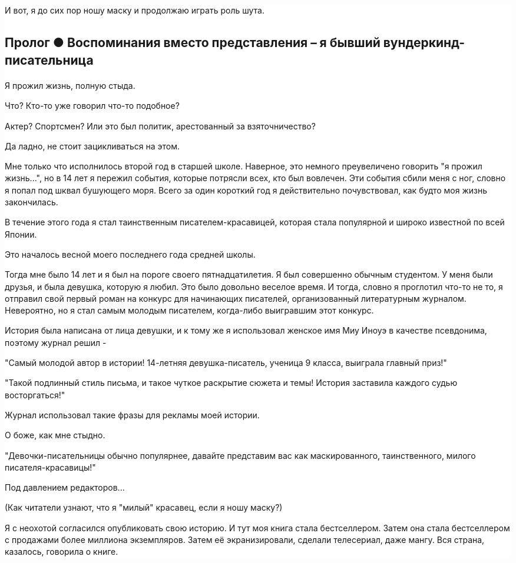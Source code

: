 




И вот, я до сих пор ношу маску и продолжаю играть роль шута.





## Пролог ● Воспоминания вместо представления – я бывший вундеркинд-писательница





Я прожил жизнь, полную стыда.

Что? Кто-то уже говорил что-то подобное?

Актер? Спортсмен? Или это был политик, арестованный за взяточничество?

Да ладно, не стоит зацикливаться на этом.

Мне только что исполнилось второй год в старшей школе. Наверное, это немного преувеличено говорить "я прожил жизнь...", но в 14 лет я пережил события, которые потрясли всех, кто был вовлечен. Эти события сбили меня с ног, словно я попал под шквал бушующего моря. Всего за один короткий год я действительно почувствовал, как будто моя жизнь закончилась.

В течение этого года я стал таинственным писателем-красавицей, которая стала популярной и широко известной по всей Японии.

Это началось весной моего последнего года средней школы.

Тогда мне было 14 лет и я был на пороге своего пятнадцатилетия. Я был совершенно обычным студентом. У меня были друзья, и была девушка, которую я любил. Это было довольно веселое время. И тогда, словно я проглотил что-то не то, я отправил свой первый роман на конкурс для начинающих писателей, организованный литературным журналом. Невероятно, но я стал самым молодым писателем, когда-либо выигравшим этот конкурс.

История была написана от лица девушки, и к тому же я использовал женское имя Миу Иноуэ в качестве псевдонима, поэтому журнал решил -

"Самый молодой автор в истории! 14-летняя девушка-писатель, ученица 9 класса, выиграла главный приз!"

"Такой подлинный стиль письма, и такое чуткое раскрытие сюжета и темы! История заставила каждого судью восторгаться!"

Журнал использовал такие фразы для рекламы моей истории.

О боже, как мне стыдно.

"Девочки-писательницы обычно популярнее, давайте представим вас как маскированного, таинственного, милого писателя-красавицы!"

Под давлением редакторов...

(Как читатели узнают, что я "милый" красавец, если я ношу маску?)

Я с неохотой согласился опубликовать свою историю. И тут моя книга стала бестселлером. Затем она стала бестселлером с продажами более миллиона экземпляров. Затем её экранизировали, сделали телесериал, даже мангу. Вся страна, казалось, говорила о книге.
